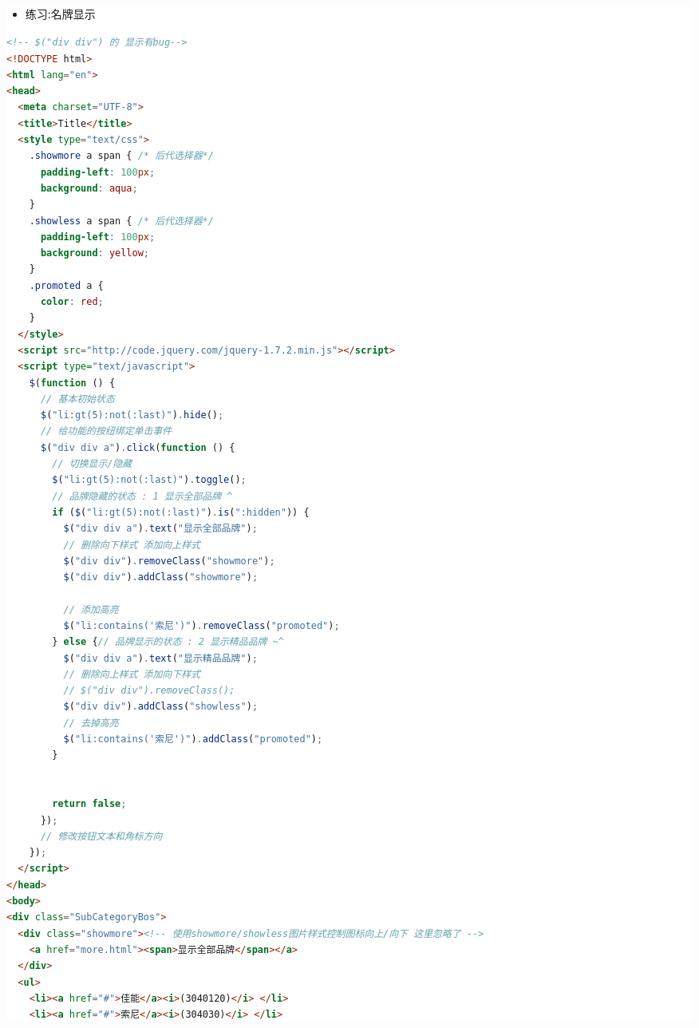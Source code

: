 - 练习:名牌显示

```html
<!-- $("div div") 的 显示有bug-->
<!DOCTYPE html>
<html lang="en">
<head>
  <meta charset="UTF-8">
  <title>Title</title>
  <style type="text/css">
    .showmore a span { /* 后代选择器*/
      padding-left: 100px;
      background: aqua;
    }
    .showless a span { /* 后代选择器*/
      padding-left: 100px;
      background: yellow;
    }
    .promoted a {
      color: red;
    }
  </style>
  <script src="http://code.jquery.com/jquery-1.7.2.min.js"></script>
  <script type="text/javascript">
    $(function () {
      // 基本初始状态
      $("li:gt(5):not(:last)").hide();
      // 给功能的按纽绑定单击事件
      $("div div a").click(function () {
        // 切换显示/隐藏
        $("li:gt(5):not(:last)").toggle();
        // 品牌隐藏的状态 : 1 显示全部品牌 ^
        if ($("li:gt(5):not(:last)").is(":hidden")) {
          $("div div a").text("显示全部品牌");
          // 删除向下样式 添加向上样式
          $("div div").removeClass("showmore");
          $("div div").addClass("showmore");

          // 添加高亮
          $("li:contains('索尼')").removeClass("promoted");
        } else {// 品牌显示的状态 : 2 显示精品品牌 ~^
          $("div div a").text("显示精品品牌");
          // 删除向上样式 添加向下样式
          // $("div div").removeClass();
          $("div div").addClass("showless");
          // 去掉高亮
          $("li:contains('索尼')").addClass("promoted");
        }


        return false;
      });
      // 修改按钮文本和角标方向
    });
  </script>
</head>
<body>
<div class="SubCategoryBos">
  <div class="showmore"><!-- 使用showmore/showless图片样式控制图标向上/向下 这里忽略了 -->
    <a href="more.html"><span>显示全部品牌</span></a>
  </div>
  <ul>
    <li><a href="#">佳能</a><i>(3040120)</i> </li>
    <li><a href="#">索尼</a><i>(304030)</i> </li>
```